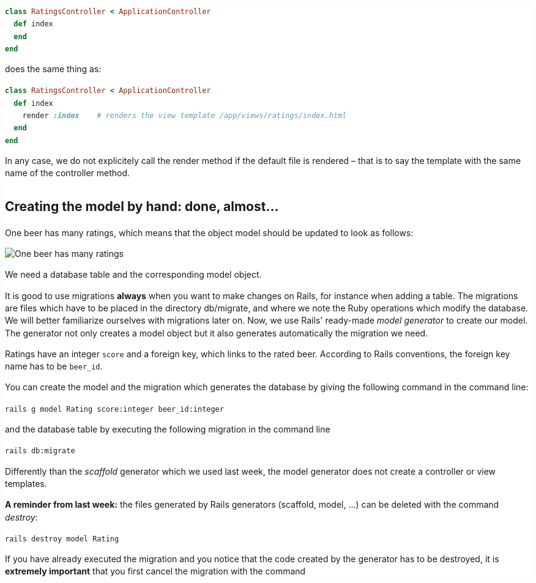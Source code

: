 ```ruby
class RatingsController < ApplicationController
  def index
  end
end
```

does the same thing as:

```ruby
class RatingsController < ApplicationController
  def index
    render :index    # renders the view template /app/views/ratings/index.html
  end
end
```

In any case, we do not explicitely call the render method if the default file is rendered – that is to say the template with the same name of the controller method.

## Creating the model by hand: done, almost...

One beer has many ratings, which means that the object model should be updated to look as follows:

![One beer has many ratings](http://yuml.me/5c8a236c.png)

We need a database table and the corresponding model object.

It is good to use migrations __always__ when you want to make changes on Rails, for instance when adding a table. The migrations are files which have to be placed in the directory db/migrate, and where we note the Ruby operations which modify the database. We will better familiarize ourselves with migrations later on. Now, we use Rails' ready-made _model generator_ to create our model. The generator not only creates a model object but it also generates automatically the migration we need.

Ratings have an integer <code>score</code> and a foreign key, which links to the rated beer. According to Rails conventions, the foreign key name has to be <code>beer_id</code>.

You can create the model and the migration which generates the database by giving the following command in the command line:

    rails g model Rating score:integer beer_id:integer

and the database table by executing the following migration in the command line

    rails db:migrate

Differently than the _scaffold_ generator which we used last week, the model generator does not create a controller or view templates.

**A reminder from last week:** the files generated by Rails generators (scaffold, model, ...) can be deleted with the command *destroy*:

    rails destroy model Rating

If you have already executed the migration and you notice that the code created by the generator has to be destroyed, it is **extremely important** that you first cancel the migration with the command
